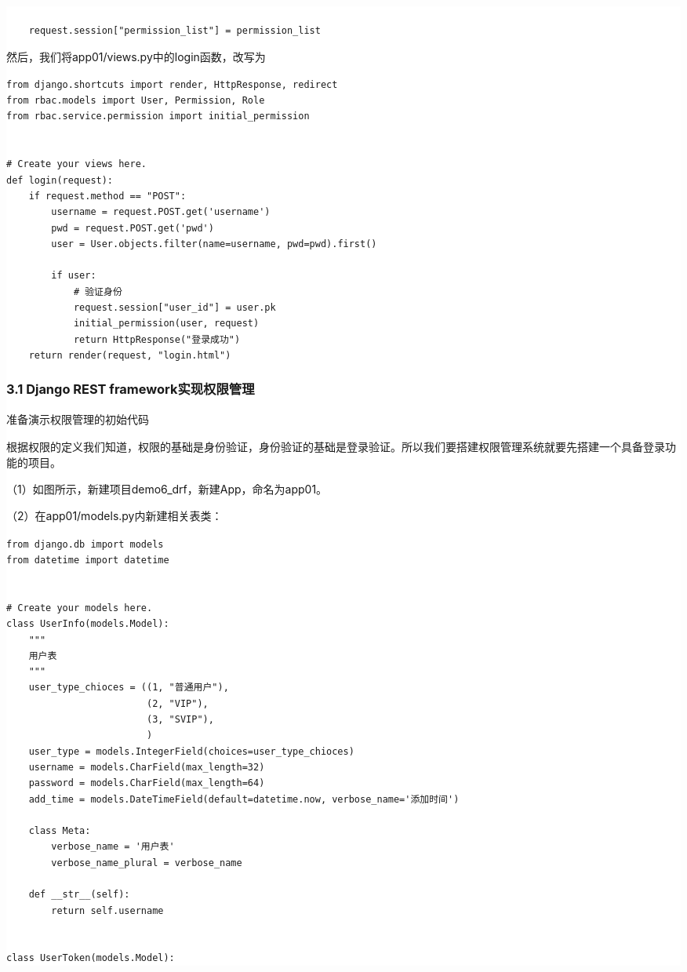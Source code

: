 ```

    request.session["permission_list"] = permission_list

```

然后，我们将app01/views.py中的login函数，改写为

```
from django.shortcuts import render, HttpResponse, redirect
from rbac.models import User, Permission, Role
from rbac.service.permission import initial_permission


# Create your views here.
def login(request):
    if request.method == "POST":
        username = request.POST.get('username')
        pwd = request.POST.get('pwd')
        user = User.objects.filter(name=username, pwd=pwd).first()

        if user:
            # 验证身份
            request.session["user_id"] = user.pk
            initial_permission(user, request)
            return HttpResponse("登录成功")
    return render(request, "login.html")
```

### 3.1 Django REST framework实现权限管理

准备演示权限管理的初始代码

根据权限的定义我们知道，权限的基础是身份验证，身份验证的基础是登录验证。所以我们要搭建权限管理系统就要先搭建一个具备登录功能的项目。

（1）如图所示，新建项目demo6_drf，新建App，命名为app01。

（2）在app01/models.py内新建相关表类：

```
from django.db import models
from datetime import datetime


# Create your models here.
class UserInfo(models.Model):
    """
    用户表
    """
    user_type_chioces = ((1, "普通用户"),
                         (2, "VIP"),
                         (3, "SVIP"),
                         )
    user_type = models.IntegerField(choices=user_type_chioces)
    username = models.CharField(max_length=32)
    password = models.CharField(max_length=64)
    add_time = models.DateTimeField(default=datetime.now, verbose_name='添加时间')

    class Meta:
        verbose_name = '用户表'
        verbose_name_plural = verbose_name

    def __str__(self):
        return self.username


class UserToken(models.Model):
```
